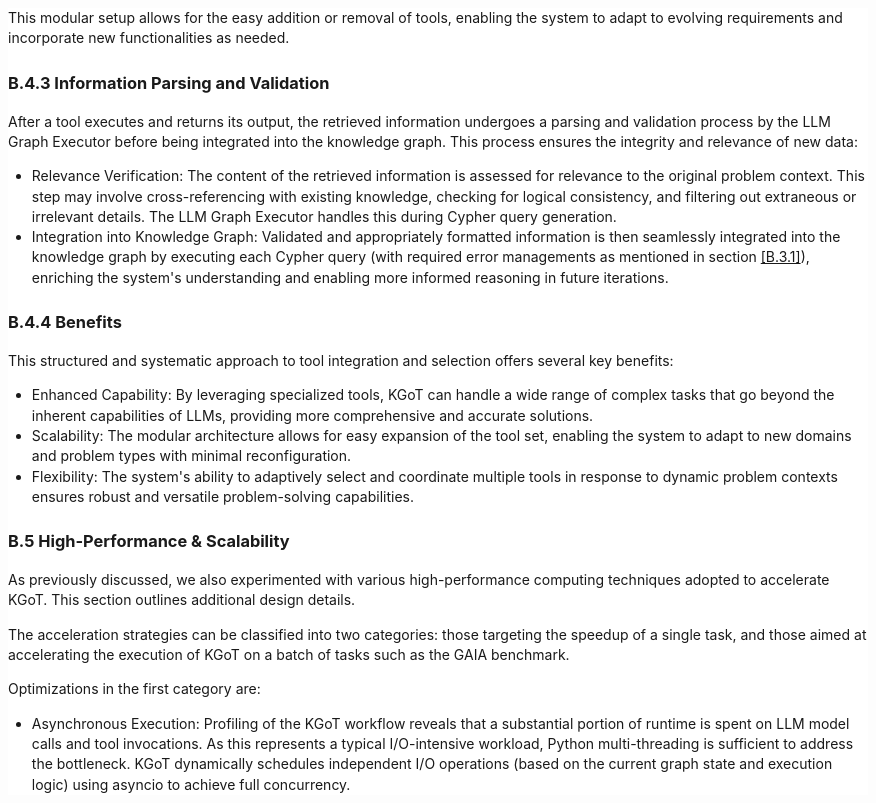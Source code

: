 This modular setup allows for the easy addition or removal of tools, enabling the system to adapt to evolving requirements and incorporate new functionalities as needed.

### B.4.3 Information Parsing and Validation

After a tool executes and returns its output, the retrieved information undergoes a parsing and validation process by the LLM Graph Executor before being integrated into the knowledge graph. This process ensures the integrity and relevance of new data:

- Relevance Verification: The content of the retrieved information is assessed for relevance to the original problem context. This step may involve cross-referencing with existing knowledge, checking for logical consistency, and filtering out extraneous or irrelevant details. The LLM Graph Executor handles this during Cypher query generation.
- Integration into Knowledge Graph: Validated and appropriately formatted information is then seamlessly integrated into the knowledge graph by executing each Cypher query (with required error managements as mentioned in section [[B.3.1]](#ref-b-3-1)), enriching the system's understanding and enabling more informed reasoning in future iterations.

### B.4.4 Benefits

This structured and systematic approach to tool integration and selection offers several key benefits:

- Enhanced Capability: By leveraging specialized tools, KGoT can handle a wide range of complex tasks that go beyond the inherent capabilities of LLMs, providing more comprehensive and accurate solutions.
- Scalability: The modular architecture allows for easy expansion of the tool set, enabling the system to adapt to new domains and problem types with minimal reconfiguration.
- Flexibility: The system's ability to adaptively select and coordinate multiple tools in response to dynamic problem contexts ensures robust and versatile problem-solving capabilities.

### B.5 High-Performance & Scalability

As previously discussed, we also experimented with various high-performance computing techniques adopted to accelerate KGoT. This section outlines additional design details.

The acceleration strategies can be classified into two categories: those targeting the speedup of a single task, and those aimed at accelerating the execution of KGoT on a batch of tasks such as the GAIA benchmark.

Optimizations in the first category are:

- Asynchronous Execution: Profiling of the KGoT workflow reveals that a substantial portion of runtime is spent on LLM model calls and tool invocations. As this represents a typical I/O-intensive workload, Python multi-threading is sufficient to address the bottleneck. KGoT dynamically schedules independent I/O operations (based on the current graph state and execution logic) using asyncio to achieve full concurrency.
